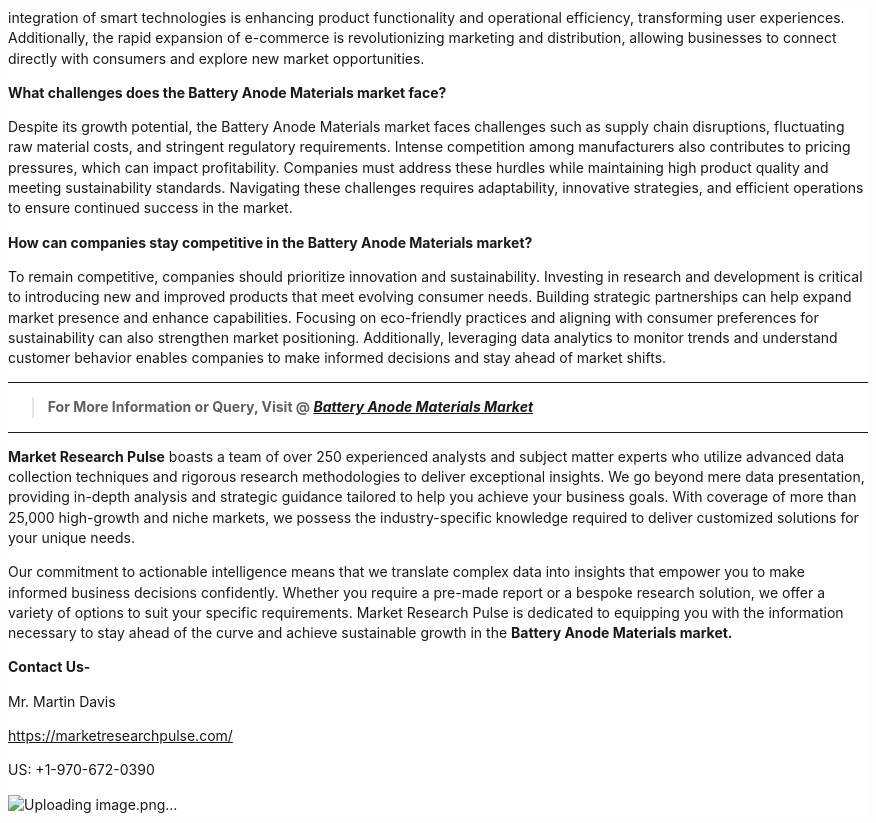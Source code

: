 integration of smart technologies is enhancing product functionality and operational efficiency, transforming user experiences. Additionally, the rapid expansion of e-commerce is revolutionizing marketing and distribution, allowing businesses to connect directly with consumers and explore new market opportunities.</p><p><strong>What challenges does the Battery Anode Materials market face?</strong></p><p>Despite its growth potential, the Battery Anode Materials market faces challenges such as supply chain disruptions, fluctuating raw material costs, and stringent regulatory requirements. Intense competition among manufacturers also contributes to pricing pressures, which can impact profitability. Companies must address these hurdles while maintaining high product quality and meeting sustainability standards. Navigating these challenges requires adaptability, innovative strategies, and efficient operations to ensure continued success in the market.</p><p><strong>How can companies stay competitive in the Battery Anode Materials market?</strong></p><p>To remain competitive, companies should prioritize innovation and sustainability. Investing in research and development is critical to introducing new and improved products that meet evolving consumer needs. Building strategic partnerships can help expand market presence and enhance capabilities. Focusing on eco-friendly practices and aligning with consumer preferences for sustainability can also strengthen market positioning. Additionally, leveraging data analytics to monitor trends and understand customer behavior enables companies to make informed decisions and stay ahead of market shifts.</p><hr /><blockquote><p><strong>For More Information or Query, Visit @&nbsp;<em><a href="https://marketresearchpulse.com/report/73462/battery-anode-materials-market?utm_source=Linkedin&utm_medium=0117">Battery Anode Materials Market</a></em></strong></p></blockquote><hr /><p><strong>Market Research Pulse</strong> boasts a team of over 250 experienced analysts and subject matter experts who utilize advanced data collection techniques and rigorous research methodologies to deliver exceptional insights. We go beyond mere data presentation, providing in-depth analysis and strategic guidance tailored to help you achieve your business goals. With coverage of more than 25,000 high-growth and niche markets, we possess the industry-specific knowledge required to deliver customized solutions for your unique needs.</p><p>Our commitment to actionable intelligence means that we translate complex data into insights that empower you to make informed business decisions confidently. Whether you require a pre-made report or a bespoke research solution, we offer a variety of options to suit your specific requirements. Market Research Pulse is dedicated to equipping you with the information necessary to stay ahead of the curve and achieve sustainable growth in the <strong>Battery Anode Materials market.</strong></p><p><strong>Contact Us-</strong></p><p>Mr. Martin Davis</p><p>https://marketresearchpulse.com/</p><p>US: +1-970-672-0390</p>
![Uploading image.png…]()
